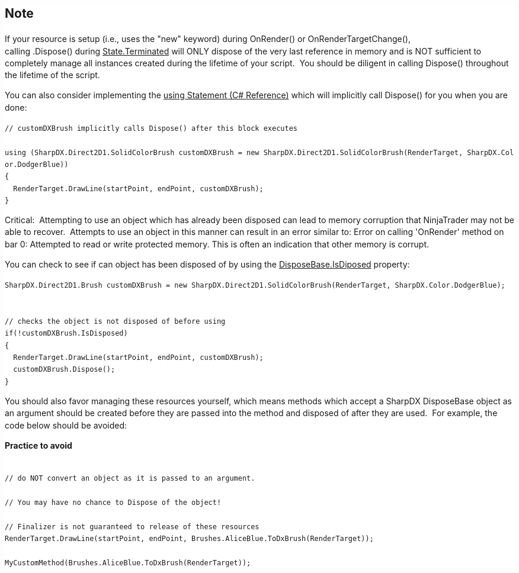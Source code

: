 ## Note

If your resource is setup (i.e., uses the "new" keyword) during OnRender() or OnRenderTargetChange(), calling .Dispose() during [State.Terminated](https://developer.ninjatrader.com/docs/desktop/state) will ONLY dispose of the very last reference in memory and is NOT sufficient to completely manage all instances created during the lifetime of your script.  You should be diligent in calling Dispose() throughout the lifetime of the script.

You can also consider implementing the [using Statement (C# Reference)](https://msdn.microsoft.com/en-us/library/yh598w02.aspx) which will implicitly call Dispose() for you when you are done:

```jsx-150469391 csharp
// customDXBrush implicitly calls Dispose() after this block executes

using (SharpDX.Direct2D1.SolidColorBrush customDXBrush = new SharpDX.Direct2D1.SolidColorBrush(RenderTarget, SharpDX.Color.DodgerBlue))
{
  RenderTarget.DrawLine(startPoint, endPoint, customDXBrush);
}

```

Critical:  Attempting to use an object which has already been disposed can lead to memory corruption that NinjaTrader may not be able to recover.  Attempts to use an object in this manner can result in an error similar to: Error on calling 'OnRender' method on bar 0: Attempted to read or write protected memory. This is often an indication that other memory is corrupt.

You can check to see if can object has been disposed of by using the [DisposeBase.IsDiposed](https://developer.ninjatrader.com/docs/desktop/sharpdx_disposebase_isdisposed) property:

```jsx-150469391 csharp
SharpDX.Direct2D1.Brush customDXBrush = new SharpDX.Direct2D1.SolidColorBrush(RenderTarget, SharpDX.Color.DodgerBlue);


// checks the object is not disposed of before using
if(!customDXBrush.IsDisposed)
{
  RenderTarget.DrawLine(startPoint, endPoint, customDXBrush);
  customDXBrush.Dispose();
}

```

You should also favor managing these resources yourself, which means methods which accept a SharpDX DisposeBase object as an argument should be created before they are passed into the method and disposed of after they are used.  For example, the code below should be avoided:

**Practice to avoid**

```jsx-150469391 csharp

// do NOT convert an object as it is passed to an argument.

// You may have no chance to Dispose of the object!

// Finalizer is not guaranteed to release of these resources
RenderTarget.DrawLine(startPoint, endPoint, Brushes.AliceBlue.ToDxBrush(RenderTarget));

MyCustomMethod(Brushes.AliceBlue.ToDxBrush(RenderTarget));

```
